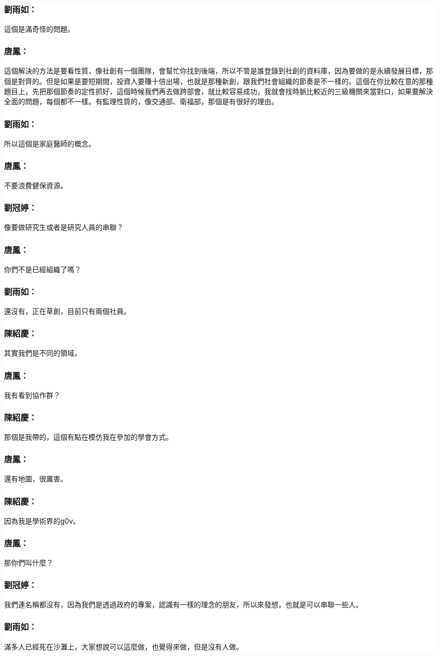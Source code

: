 ### 劉雨如：
這個是滿奇怪的問題。

### 唐鳳：
這個解決的方法是要看性質，像社創有一個團隊，會幫忙你找到後端，所以不管是誰登錄到社創的資料庫，因為要做的是永續發展目標，那個是對齊的。但是如果是要短期間，投資人要賺十倍出場，也就是那種新創，跟我們社會組織的節奏是不一樣的。這個在你比較在意的那種題目上，先把那個節奏的定性抓好，這個時候我們再去做跨部會，就比較容易成功，我就會找時脈比較近的三級機關來當對口，如果要解決全面的問題，每個都不一樣。有監理性質的，像交通部、衛福部，那個是有很好的理由。

### 劉雨如：
所以這個是家庭醫師的概念。

### 唐鳳：
不要浪費健保資源。

### 劉冠婷：
像要做研究生或者是研究人員的串聯？

### 唐鳳：
你們不是已經組織了嗎？

### 劉雨如：
還沒有，正在草創，目前只有兩個社員。

### 陳紹慶：
其實我們是不同的領域。

### 唐鳳：
我有看到協作群？

### 陳紹慶：
那個是我帶的，這個有點在模仿我在參加的學會方式。

### 唐鳳：
還有地圖，很厲害。

### 陳紹慶：
因為我是學術界的g0v。

### 唐鳳：
那你們叫什麼？

### 劉冠婷：
我們連名稱都沒有，因為我們是透過政府的專案，認識有一樣的理念的朋友，所以來發想，也就是可以串聯一些人。

### 劉雨如：
滿多人已經死在沙灘上，大家想說可以這麼做，也覺得來做，但是沒有人做。
